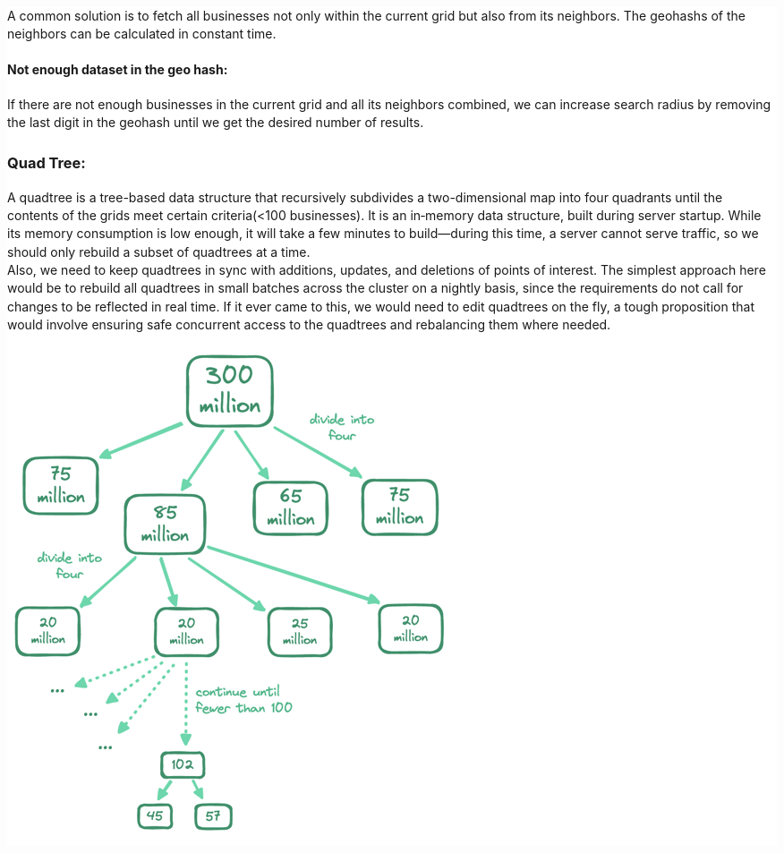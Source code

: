 A common solution is to fetch all businesses not only within the current grid but also from its neighbors. The geohashs
of the neighbors can be calculated in constant time.

#### Not enough dataset in the geo hash:

If there are not enough businesses in the current grid and all its neighbors combined, we can increase search radius by
removing the last digit in the geohash until we get the desired number of results.

### Quad Tree:

A quadtree is a tree-based data structure that recursively subdivides a two-dimensional map into four quadrants until
the contents of the grids meet certain criteria(<100 businesses). It is an in‑memory data structure, built during server
startup. While
its memory consumption is low enough, it will take a few minutes to build—during this time, a server cannot serve
traffic, so we should only rebuild a subset of quadtrees at a time.  
Also, we need to keep quadtrees in sync with additions, updates, and deletions of points of interest. The simplest
approach here would be to rebuild all quadtrees in small batches across the cluster on a nightly basis, since the
requirements do not call for changes to be reflected in real time. If it ever came to this, we would need to edit
quadtrees on the fly, a tough proposition that would involve ensuring safe concurrent access to the quadtrees and
rebalancing them where needed.

![img.png](../images/patterns_proximity_quadtree.png)
